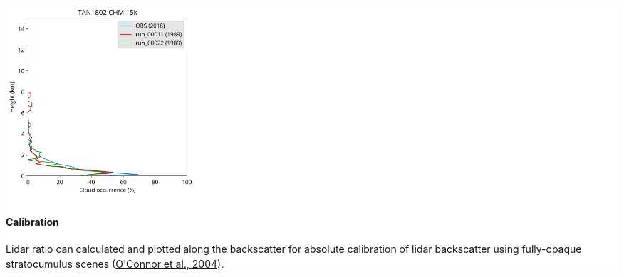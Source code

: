 <div><a href="/img/tan1802_chm15k.png"><img src="/img/tan1802_chm15k.png" width="267" /></a></div>
</div>
</figure>

#### Calibration

Lidar ratio can calculated and plotted along the backscatter for absolute
calibration of lidar backscatter using fully-opaque stratocumulus scenes
([O'Connor et al., 2004](https://journals.ametsoc.org/doi/abs/10.1175/1520-0426(2004)021%3C0777%3AATFAOC%3E2.0.CO%3B2)).
